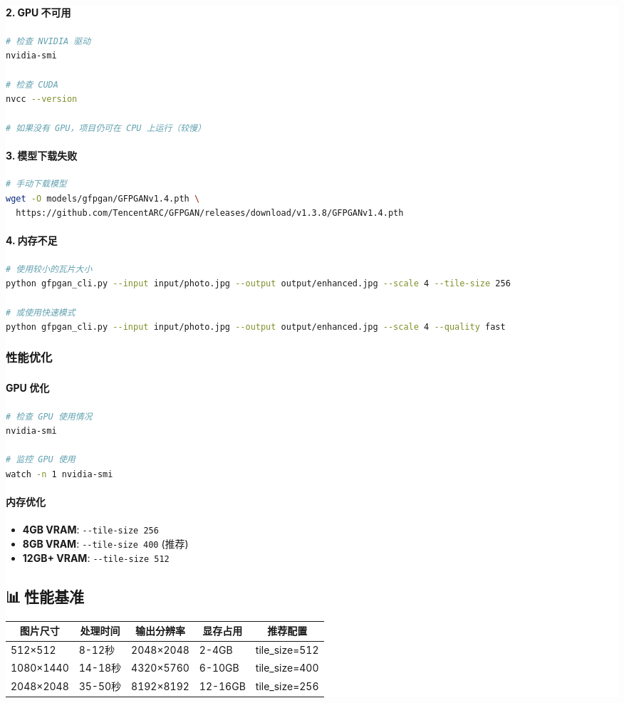 #### 2. GPU 不可用
```bash
# 检查 NVIDIA 驱动
nvidia-smi

# 检查 CUDA
nvcc --version

# 如果没有 GPU，项目仍可在 CPU 上运行（较慢）
```

#### 3. 模型下载失败
```bash
# 手动下载模型
wget -O models/gfpgan/GFPGANv1.4.pth \
  https://github.com/TencentARC/GFPGAN/releases/download/v1.3.8/GFPGANv1.4.pth
```

#### 4. 内存不足
```bash
# 使用较小的瓦片大小
python gfpgan_cli.py --input input/photo.jpg --output output/enhanced.jpg --scale 4 --tile-size 256

# 或使用快速模式
python gfpgan_cli.py --input input/photo.jpg --output output/enhanced.jpg --scale 4 --quality fast
```

### 性能优化

#### GPU 优化
```bash
# 检查 GPU 使用情况
nvidia-smi

# 监控 GPU 使用
watch -n 1 nvidia-smi
```

#### 内存优化
- **4GB VRAM**: `--tile-size 256`
- **8GB VRAM**: `--tile-size 400` (推荐)
- **12GB+ VRAM**: `--tile-size 512`

## 📊 性能基准

| 图片尺寸 | 处理时间 | 输出分辨率 | 显存占用 | 推荐配置 |
|----------|----------|-----------|----------|----------|
| 512×512 | 8-12秒 | 2048×2048 | 2-4GB | tile_size=512 |
| 1080×1440 | 14-18秒 | 4320×5760 | 6-10GB | tile_size=400 |
| 2048×2048 | 35-50秒 | 8192×8192 | 12-16GB | tile_size=256 |
